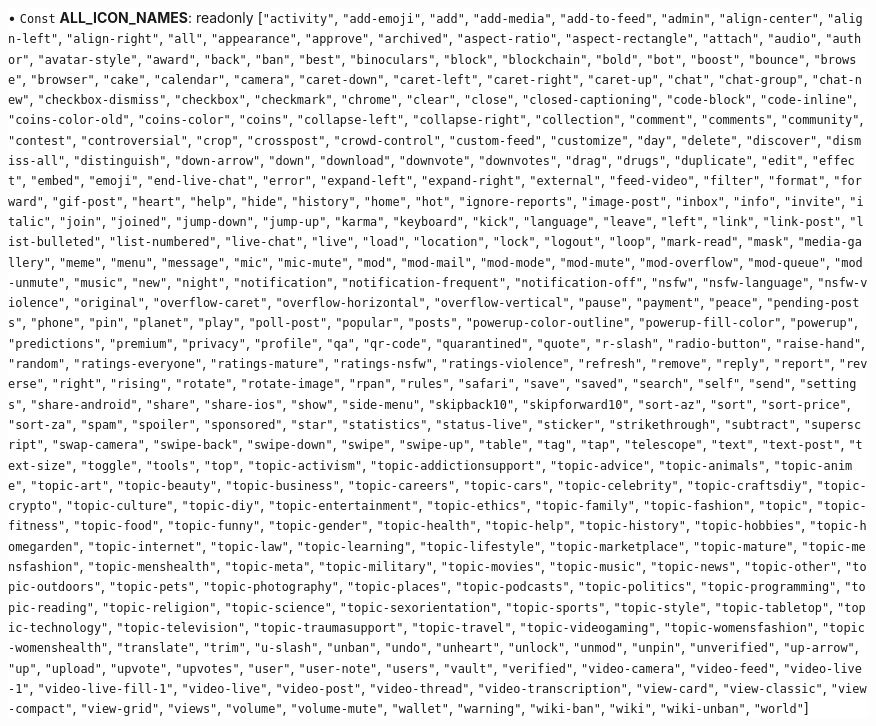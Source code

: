 • `Const` **ALL_ICON_NAMES**: readonly [``"activity"``, ``"add-emoji"``, ``"add"``, ``"add-media"``, ``"add-to-feed"``, ``"admin"``, ``"align-center"``, ``"align-left"``, ``"align-right"``, ``"all"``, ``"appearance"``, ``"approve"``, ``"archived"``, ``"aspect-ratio"``, ``"aspect-rectangle"``, ``"attach"``, ``"audio"``, ``"author"``, ``"avatar-style"``, ``"award"``, ``"back"``, ``"ban"``, ``"best"``, ``"binoculars"``, ``"block"``, ``"blockchain"``, ``"bold"``, ``"bot"``, ``"boost"``, ``"bounce"``, ``"browse"``, ``"browser"``, ``"cake"``, ``"calendar"``, ``"camera"``, ``"caret-down"``, ``"caret-left"``, ``"caret-right"``, ``"caret-up"``, ``"chat"``, ``"chat-group"``, ``"chat-new"``, ``"checkbox-dismiss"``, ``"checkbox"``, ``"checkmark"``, ``"chrome"``, ``"clear"``, ``"close"``, ``"closed-captioning"``, ``"code-block"``, ``"code-inline"``, ``"coins-color-old"``, ``"coins-color"``, ``"coins"``, ``"collapse-left"``, ``"collapse-right"``, ``"collection"``, ``"comment"``, ``"comments"``, ``"community"``, ``"contest"``, ``"controversial"``, ``"crop"``, ``"crosspost"``, ``"crowd-control"``, ``"custom-feed"``, ``"customize"``, ``"day"``, ``"delete"``, ``"discover"``, ``"dismiss-all"``, ``"distinguish"``, ``"down-arrow"``, ``"down"``, ``"download"``, ``"downvote"``, ``"downvotes"``, ``"drag"``, ``"drugs"``, ``"duplicate"``, ``"edit"``, ``"effect"``, ``"embed"``, ``"emoji"``, ``"end-live-chat"``, ``"error"``, ``"expand-left"``, ``"expand-right"``, ``"external"``, ``"feed-video"``, ``"filter"``, ``"format"``, ``"forward"``, ``"gif-post"``, ``"heart"``, ``"help"``, ``"hide"``, ``"history"``, ``"home"``, ``"hot"``, ``"ignore-reports"``, ``"image-post"``, ``"inbox"``, ``"info"``, ``"invite"``, ``"italic"``, ``"join"``, ``"joined"``, ``"jump-down"``, ``"jump-up"``, ``"karma"``, ``"keyboard"``, ``"kick"``, ``"language"``, ``"leave"``, ``"left"``, ``"link"``, ``"link-post"``, ``"list-bulleted"``, ``"list-numbered"``, ``"live-chat"``, ``"live"``, ``"load"``, ``"location"``, ``"lock"``, ``"logout"``, ``"loop"``, ``"mark-read"``, ``"mask"``, ``"media-gallery"``, ``"meme"``, ``"menu"``, ``"message"``, ``"mic"``, ``"mic-mute"``, ``"mod"``, ``"mod-mail"``, ``"mod-mode"``, ``"mod-mute"``, ``"mod-overflow"``, ``"mod-queue"``, ``"mod-unmute"``, ``"music"``, ``"new"``, ``"night"``, ``"notification"``, ``"notification-frequent"``, ``"notification-off"``, ``"nsfw"``, ``"nsfw-language"``, ``"nsfw-violence"``, ``"original"``, ``"overflow-caret"``, ``"overflow-horizontal"``, ``"overflow-vertical"``, ``"pause"``, ``"payment"``, ``"peace"``, ``"pending-posts"``, ``"phone"``, ``"pin"``, ``"planet"``, ``"play"``, ``"poll-post"``, ``"popular"``, ``"posts"``, ``"powerup-color-outline"``, ``"powerup-fill-color"``, ``"powerup"``, ``"predictions"``, ``"premium"``, ``"privacy"``, ``"profile"``, ``"qa"``, ``"qr-code"``, ``"quarantined"``, ``"quote"``, ``"r-slash"``, ``"radio-button"``, ``"raise-hand"``, ``"random"``, ``"ratings-everyone"``, ``"ratings-mature"``, ``"ratings-nsfw"``, ``"ratings-violence"``, ``"refresh"``, ``"remove"``, ``"reply"``, ``"report"``, ``"reverse"``, ``"right"``, ``"rising"``, ``"rotate"``, ``"rotate-image"``, ``"rpan"``, ``"rules"``, ``"safari"``, ``"save"``, ``"saved"``, ``"search"``, ``"self"``, ``"send"``, ``"settings"``, ``"share-android"``, ``"share"``, ``"share-ios"``, ``"show"``, ``"side-menu"``, ``"skipback10"``, ``"skipforward10"``, ``"sort-az"``, ``"sort"``, ``"sort-price"``, ``"sort-za"``, ``"spam"``, ``"spoiler"``, ``"sponsored"``, ``"star"``, ``"statistics"``, ``"status-live"``, ``"sticker"``, ``"strikethrough"``, ``"subtract"``, ``"superscript"``, ``"swap-camera"``, ``"swipe-back"``, ``"swipe-down"``, ``"swipe"``, ``"swipe-up"``, ``"table"``, ``"tag"``, ``"tap"``, ``"telescope"``, ``"text"``, ``"text-post"``, ``"text-size"``, ``"toggle"``, ``"tools"``, ``"top"``, ``"topic-activism"``, ``"topic-addictionsupport"``, ``"topic-advice"``, ``"topic-animals"``, ``"topic-anime"``, ``"topic-art"``, ``"topic-beauty"``, ``"topic-business"``, ``"topic-careers"``, ``"topic-cars"``, ``"topic-celebrity"``, ``"topic-craftsdiy"``, ``"topic-crypto"``, ``"topic-culture"``, ``"topic-diy"``, ``"topic-entertainment"``, ``"topic-ethics"``, ``"topic-family"``, ``"topic-fashion"``, ``"topic"``, ``"topic-fitness"``, ``"topic-food"``, ``"topic-funny"``, ``"topic-gender"``, ``"topic-health"``, ``"topic-help"``, ``"topic-history"``, ``"topic-hobbies"``, ``"topic-homegarden"``, ``"topic-internet"``, ``"topic-law"``, ``"topic-learning"``, ``"topic-lifestyle"``, ``"topic-marketplace"``, ``"topic-mature"``, ``"topic-mensfashion"``, ``"topic-menshealth"``, ``"topic-meta"``, ``"topic-military"``, ``"topic-movies"``, ``"topic-music"``, ``"topic-news"``, ``"topic-other"``, ``"topic-outdoors"``, ``"topic-pets"``, ``"topic-photography"``, ``"topic-places"``, ``"topic-podcasts"``, ``"topic-politics"``, ``"topic-programming"``, ``"topic-reading"``, ``"topic-religion"``, ``"topic-science"``, ``"topic-sexorientation"``, ``"topic-sports"``, ``"topic-style"``, ``"topic-tabletop"``, ``"topic-technology"``, ``"topic-television"``, ``"topic-traumasupport"``, ``"topic-travel"``, ``"topic-videogaming"``, ``"topic-womensfashion"``, ``"topic-womenshealth"``, ``"translate"``, ``"trim"``, ``"u-slash"``, ``"unban"``, ``"undo"``, ``"unheart"``, ``"unlock"``, ``"unmod"``, ``"unpin"``, ``"unverified"``, ``"up-arrow"``, ``"up"``, ``"upload"``, ``"upvote"``, ``"upvotes"``, ``"user"``, ``"user-note"``, ``"users"``, ``"vault"``, ``"verified"``, ``"video-camera"``, ``"video-feed"``, ``"video-live-1"``, ``"video-live-fill-1"``, ``"video-live"``, ``"video-post"``, ``"video-thread"``, ``"video-transcription"``, ``"view-card"``, ``"view-classic"``, ``"view-compact"``, ``"view-grid"``, ``"views"``, ``"volume"``, ``"volume-mute"``, ``"wallet"``, ``"warning"``, ``"wiki-ban"``, ``"wiki"``, ``"wiki-unban"``, ``"world"``]
